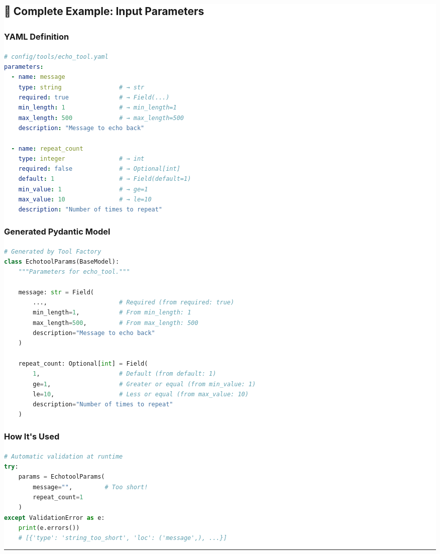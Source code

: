 
## 📝 Complete Example: Input Parameters

### **YAML Definition**

```yaml
# config/tools/echo_tool.yaml
parameters:
  - name: message
    type: string                # → str
    required: true              # → Field(...)
    min_length: 1               # → min_length=1
    max_length: 500             # → max_length=500
    description: "Message to echo back"
    
  - name: repeat_count
    type: integer               # → int
    required: false             # → Optional[int]
    default: 1                  # → Field(default=1)
    min_value: 1                # → ge=1
    max_value: 10               # → le=10
    description: "Number of times to repeat"
```

### **Generated Pydantic Model**

```python
# Generated by Tool Factory
class EchotoolParams(BaseModel):
    """Parameters for echo_tool."""
    
    message: str = Field(
        ...,                    # Required (from required: true)
        min_length=1,           # From min_length: 1
        max_length=500,         # From max_length: 500
        description="Message to echo back"
    )
    
    repeat_count: Optional[int] = Field(
        1,                      # Default (from default: 1)
        ge=1,                   # Greater or equal (from min_value: 1)
        le=10,                  # Less or equal (from max_value: 10)
        description="Number of times to repeat"
    )
```

### **How It's Used**

```python
# Automatic validation at runtime
try:
    params = EchotoolParams(
        message="",         # Too short!
        repeat_count=1
    )
except ValidationError as e:
    print(e.errors())
    # [{'type': 'string_too_short', 'loc': ('message',), ...}]
```

---